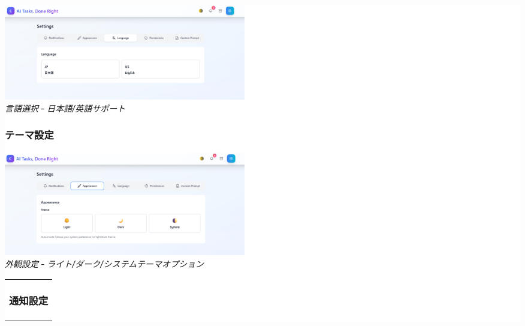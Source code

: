 <img src="screenshots/Language.png" alt="言語設定" width="400">
<br>
<em>言語選択 - 日本語/英語サポート</em>
</td>
<td align="center">
<h3>テーマ設定</h3>
<img src="screenshots/Appearance.png" alt="テーマ設定" width="400">
<br>
<em>外観設定 - ライト/ダーク/システムテーマオプション</em>
</td>
</tr>
</table>
<table>
<tr>
<td align="center">
<h3>通知設定</h3>